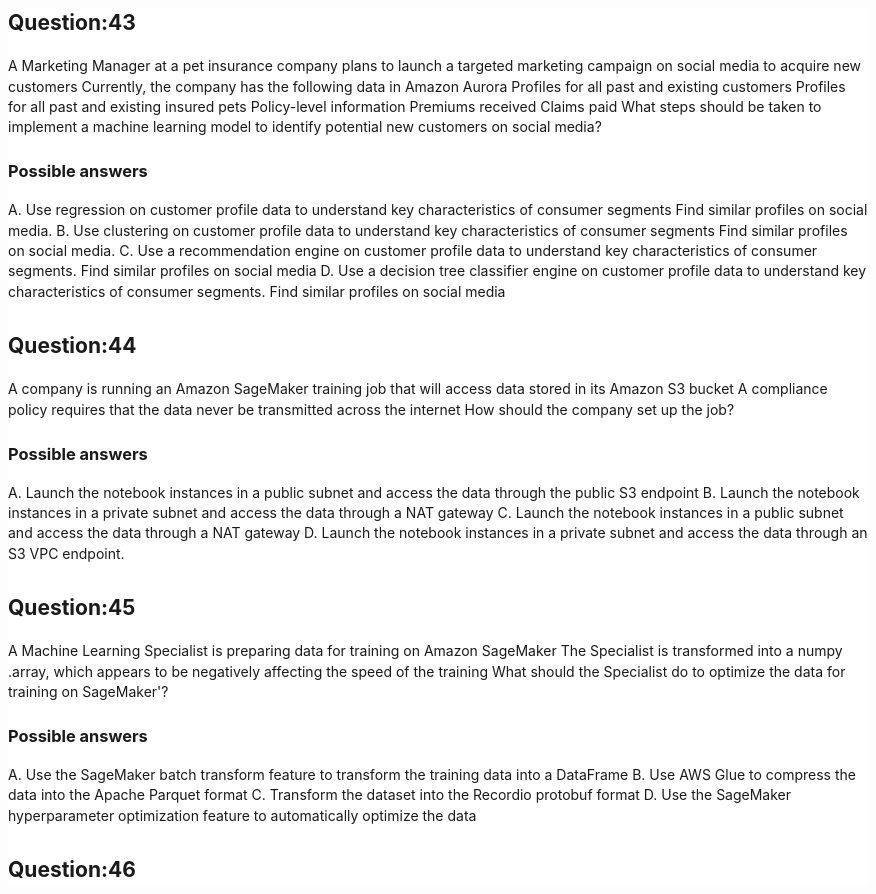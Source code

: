 ## Question:43

A Marketing Manager at a pet insurance company plans to launch a targeted marketing campaign on social media to acquire new customers Currently, the company has the following data in Amazon Aurora
Profiles for all past and existing customers
Profiles for all past and existing insured pets
Policy-level information Premiums received
Claims paid
What steps should be taken to implement a machine learning model to identify potential new customers on social media?

### Possible answers

A. Use regression on customer profile data to understand key characteristics of consumer segments Find similar profiles on social media.
B. Use clustering on customer profile data to understand key characteristics of consumer segments Find similar profiles on social media.
C. Use a recommendation engine on customer profile data to understand key characteristics of consumer segments. Find similar profiles on social media
D. Use a decision tree classifier engine on customer profile data to understand key characteristics of consumer segments. Find similar profiles on social media

## Question:44

A company is running an Amazon SageMaker training job that will access data stored in its Amazon S3 bucket A compliance policy requires that the data never be transmitted across the internet How should the company set up the job?

### Possible answers

A. Launch the notebook instances in a public subnet and access the data through the public S3 endpoint
B. Launch the notebook instances in a private subnet and access the data through a NAT gateway
C. Launch the notebook instances in a public subnet and access the data through a NAT gateway
D. Launch the notebook instances in a private subnet and access the data through an S3 VPC endpoint.

## Question:45

A Machine Learning Specialist is preparing data for training on Amazon SageMaker The Specialist is transformed into a numpy .array, which appears to be negatively affecting the speed of the training What should the Specialist do to optimize the data for training on SageMaker'?

### Possible answers

A. Use the SageMaker batch transform feature to transform the training data into a DataFrame
B. Use AWS Glue to compress the data into the Apache Parquet format
C. Transform the dataset into the Recordio protobuf format
D. Use the SageMaker hyperparameter optimization feature to automatically optimize the data

## Question:46
